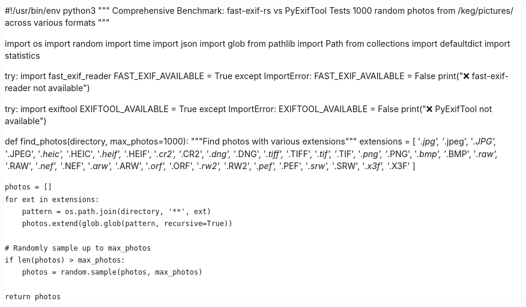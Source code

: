 #!/usr/bin/env python3
"""
Comprehensive Benchmark: fast-exif-rs vs PyExifTool
Tests 1000 random photos from /keg/pictures/ across various formats
"""

import os
import random
import time
import json
import glob
from pathlib import Path
from collections import defaultdict
import statistics

try:
    import fast_exif_reader
    FAST_EXIF_AVAILABLE = True
except ImportError:
    FAST_EXIF_AVAILABLE = False
    print("❌ fast-exif-reader not available")

try:
    import exiftool
    EXIFTOOL_AVAILABLE = True
except ImportError:
    EXIFTOOL_AVAILABLE = False
    print("❌ PyExifTool not available")

def find_photos(directory, max_photos=1000):
    """Find photos with various extensions"""
    extensions = [
        '*.jpg', '*.jpeg', '*.JPG', '*.JPEG',
        '*.heic', '*.HEIC', '*.heif', '*.HEIF',
        '*.cr2', '*.CR2', '*.dng', '*.DNG',
        '*.tiff', '*.TIFF', '*.tif', '*.TIF',
        '*.png', '*.PNG', '*.bmp', '*.BMP',
        '*.raw', '*.RAW', '*.nef', '*.NEF',
        '*.arw', '*.ARW', '*.orf', '*.ORF',
        '*.rw2', '*.RW2', '*.pef', '*.PEF',
        '*.srw', '*.SRW', '*.x3f', '*.X3F'
    ]
    
    photos = []
    for ext in extensions:
        pattern = os.path.join(directory, '**', ext)
        photos.extend(glob.glob(pattern, recursive=True))
    
    # Randomly sample up to max_photos
    if len(photos) > max_photos:
        photos = random.sample(photos, max_photos)
    
    return photos
